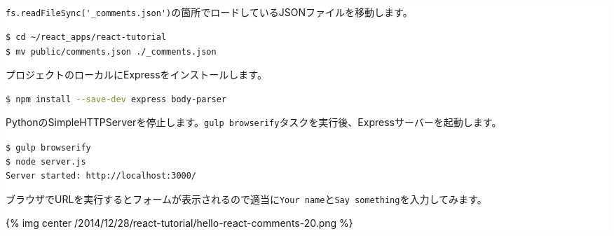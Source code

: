 `fs.readFileSync('_comments.json')`の箇所でロードしているJSONファイルを移動します。

``` bash
$ cd ~/react_apps/react-tutorial
$ mv public/comments.json ./_comments.json
```

プロジェクトのローカルにExpressをインストールします。

``` bash
$ npm install --save-dev express body-parser
```

PythonのSimpleHTTPServerを停止します。`gulp browserify`タスクを実行後、Expressサーバーを起動します。

``` bash
$ gulp browserify
$ node server.js
Server started: http://localhost:3000/
```

ブラウザでURLを実行するとフォームが表示されるので適当に`Your name`と`Say something`を入力してみます。

{% img center /2014/12/28/react-tutorial/hello-react-comments-20.png %}

